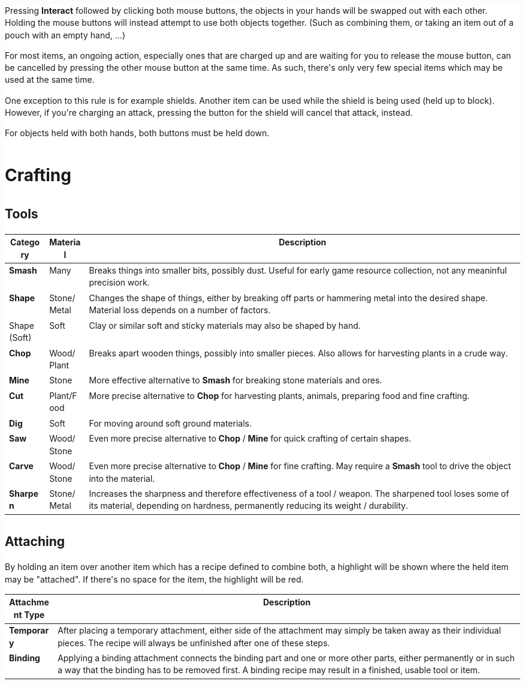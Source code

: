 Pressing **Interact** followed by clicking both mouse buttons, the objects in
your hands will be swapped out with each other. Holding the mouse buttons will
instead attempt to use both objects together. (Such as combining them, or
taking an item out of a pouch with an empty hand, ...)

For most items, an ongoing action, especially ones that are charged up and are
waiting for you to release the mouse button, can be cancelled by pressing the
other mouse button at the same time. As such, there's only very few special
items which may be used at the same time.

One exception to this rule is for example shields. Another item can be used
while the shield is being used (held up to block). However, if you're charging
an attack, pressing the button for the shield will cancel that attack, instead.

For objects held with both hands, both buttons must be held down.


# Crafting

## Tools

| Category     | Material    | Description |
| ------------ | ----------- | ----------- |
| **Smash**    | Many        | Breaks things into smaller bits, possibly dust. Useful for early game resource collection, not any meaninful precision work. |
| **Shape**    | Stone/Metal | Changes the shape of things, either by breaking off parts or hammering metal into the desired shape. Material loss depends on a number of factors. |
| Shape (Soft) | Soft        | Clay or similar soft and sticky materials may also be shaped by hand. |
| **Chop**     | Wood/Plant  | Breaks apart wooden things, possibly into smaller pieces. Also allows for harvesting plants in a crude way. |
| **Mine**     | Stone       | More effective alternative to **Smash** for breaking stone materials and ores. |
| **Cut**      | Plant/Food  | More precise alternative to **Chop** for harvesting plants, animals, preparing food and fine crafting. |
| **Dig**      | Soft        | For moving around soft ground materials. |
| **Saw**      | Wood/Stone  | Even more precise alternative to **Chop** / **Mine** for quick crafting of certain shapes. |
| **Carve**    | Wood/Stone  | Even more precise alternative to **Chop** / **Mine** for fine crafting. May require a **Smash** tool to drive the object into the material. |
| **Sharpen**  | Stone/Metal | Increases the sharpness and therefore effectiveness of a tool / weapon. The sharpened tool loses some of its material, depending on hardness, permanently reducing its weight / durability. |

## Attaching

By holding an item over another item which has a recipe defined to combine
both, a highlight will be shown where the held item may be "attached". If
there's no space for the item, the highlight will be red.

| Attachment Type | Description |
| --------------- | ----------- |
| **Temporary**   | After placing a temporary attachment, either side of the attachment may simply be taken away as their individual pieces. The recipe will always be unfinished after one of these steps. |
| **Binding**     | Applying a binding attachment connects the binding part and one or more other parts, either permanently or in such a way that the binding has to be removed first. A binding recipe may result in a finished, usable tool or item. |
